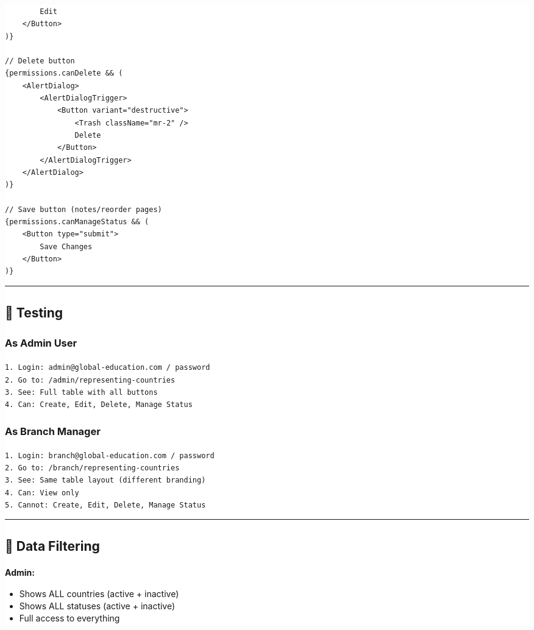 ```tsx
        Edit
    </Button>
)}

// Delete button
{permissions.canDelete && (
    <AlertDialog>
        <AlertDialogTrigger>
            <Button variant="destructive">
                <Trash className="mr-2" />
                Delete
            </Button>
        </AlertDialogTrigger>
    </AlertDialog>
)}

// Save button (notes/reorder pages)
{permissions.canManageStatus && (
    <Button type="submit">
        Save Changes
    </Button>
)}
```

---

## 🧪 Testing

### As Admin User
```
1. Login: admin@global-education.com / password
2. Go to: /admin/representing-countries
3. See: Full table with all buttons
4. Can: Create, Edit, Delete, Manage Status
```

### As Branch Manager
```
1. Login: branch@global-education.com / password
2. Go to: /branch/representing-countries
3. See: Same table layout (different branding)
4. Can: View only
5. Cannot: Create, Edit, Delete, Manage Status
```

---

## 📝 Data Filtering

**Admin:**
- Shows ALL countries (active + inactive)
- Shows ALL statuses (active + inactive)
- Full access to everything
